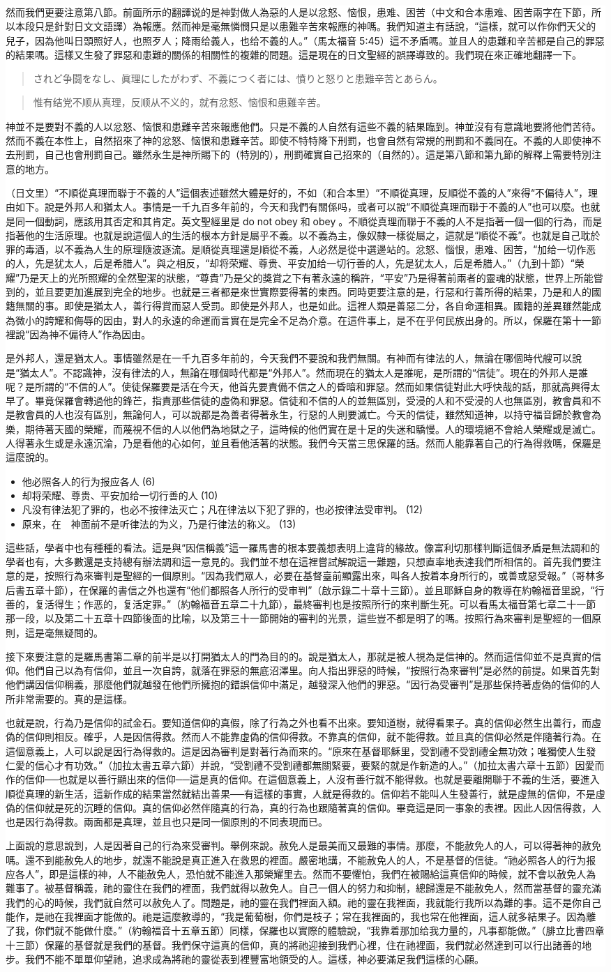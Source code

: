 然而我們更要注意第八節。前面所示的翻譯说的是神對做人為惡的人是以忿怒、恼恨，患难、困苦（中文和合本患难、困苦兩字在下節，所以本段只是針對日文文語譯）為報應。然而神是毫無憐憫只是以患難辛苦來報應的神嗎。我們知道主有話說，“這樣，就可以作你們天父的兒子，因為他叫日頭照好人，也照歹人；降雨给義人，也给不義的人。”（馬太福音 5:45）這不矛盾嗎。並且人的患難和辛苦都是自己的罪惡的結果嗎。這樣又生發了罪惡和患難的關係的相關性的複雜的問題。這是現在的日文聖經的誤譯導致的。我們現在來正確地翻譯一下。

> されど争闘をなし、眞理にしたがわず、不義につく者には、憤りと怒りと患難辛苦とあらん。

> 惟有结党不顺从真理，反顺从不义的，就有忿怒、恼恨和患難辛苦。

神並不是要對不義的人以忿怒、恼恨和患難辛苦來報應他們。只是不義的人自然有這些不義的結果臨到。神並沒有有意識地要將他們苦待。然而不義在本性上，自然招來了神的忿怒、恼恨和患難辛苦。即使不特特降下刑罰，也會自然有常規的刑罰和不義同在。不義的人即使神不去刑罰，自己也會刑罰自己。雖然永生是神所賜下的（特別的），刑罰確實自己招來的（自然的）。這是第八節和第九節的解釋上需要特別注意的地方。

（日文里）“不順從真理而聯于不義的人”這個表述雖然大體是好的，不如（和合本里）“不順從真理，反順從不義的人”來得“不偏待人”，理由如下。說是外邦人和猶太人。事情是一千九百多年前的，今天和我們有關係吗，或者可以說“不順從真理而聯于不義的人”也可以麼。也就是同一個動詞，應該用其否定和其肯定。英文聖經里是 do not obey 和 obey 。不順從真理而聯于不義的人不是指著一個一個的行為，而是指著他的生活原理。也就是說這個人的生活的根本方針是屬乎不義。以不義為主，像奴隸一樣從屬之，這就是“順從不義”。也就是自己耽於罪的毒酒，以不義為人生的原理隨波逐流。是順從真理還是順從不義，人必然是從中選邊站的。忿怒、惱恨，患难、困苦，“加给一切作恶的人，先是犹太人，后是希腊人”。與之相反，“却将荣耀、尊贵、平安加给一切行善的人，先是犹太人，后是希腊人。”（九到十節）“榮耀”乃是天上的光所照耀的全然聖潔的狀態，“尊貴”乃是父的獎賞之下有著永遠的稱許，“平安”乃是得著前兩者的靈魂的狀態，世界上所能嘗到的，並且要更加進展到完全的地步。也就是三者都是來世實際要得著的東西。同時更要注意的是，行惡和行善所得的結果，乃是和人的國籍無關的事。即使是猶太人，善行得賞而惡人受罰。即使是外邦人，也是如此。這裡人類是善惡二分，各自命運相異。國籍的差異雖然能成為微小的誇耀和侮辱的因由，對人的永遠的命運而言實在是完全不足為介意。在這件事上，是不在乎何民族出身的。所以，保羅在第十一節裡說“因為神不偏待人”作為因由。

是外邦人，還是猶太人。事情雖然是在一千九百多年前的，今天我們不要說和我們無關。有神而有律法的人，無論在哪個時代艘可以說是“猶太人”。不認識神，沒有律法的人，無論在哪個時代都是“外邦人”。然而現在的猶太人是誰呢，是所謂的“信徒”。現在的外邦人是誰呢？是所謂的“不信的人”。使徒保羅要是活在今天，他首先要責備不信之人的昏暗和罪惡。然而如果信徒對此大呼快哉的話，那就高興得太早了。畢竟保羅會轉過他的鋒芒，指責那些信徒的虛偽和罪惡。信徒和不信的人的並無區別，受浸的人和不受浸的人也無區別，教會員和不是教會員的人也沒有區別，無論何人，可以說都是為善者得著永生，行惡的人則要滅亡。今天的信徒，雖然知道神，以持守福音歸於教會為樂，期待著天國的榮耀，而蔑視不信的人以他們為地獄之子，這時候的他們實在是十足的失迷和驕慢。人的環境絕不會給人榮耀或是滅亡。人得著永生或是永遠沉淪，乃是看他的心如何，並且看他活著的狀態。我們今天當三思保羅的話。然而人能靠著自己的行為得救嗎，保羅是這麼說的。

* 他必照各人的行为报应各人 (6)
* 却将荣耀、尊贵、平安加给一切行善的人 (10)
* 凡没有律法犯了罪的，也必不按律法灭亡；凡在律法以下犯了罪的，也必按律法受审判。 (12)
* 原来，在　神面前不是听律法的为义，乃是行律法的称义。 (13)

這些話，學者中也有種種的看法。這是與“因信稱義”這一羅馬書的根本要義想表明上違背的緣故。像富利切那樣判斷這個矛盾是無法調和的學者也有，大多數還是支持總有辦法調和這一意見的。我們並不想在這裡嘗試解說這一難題，只想直率地表達我們所相信的。首先我們要注意的是，按照行為來審判是聖經的一個原則。“因為我們眾人，必要在基督臺前顯露出來，叫各人按着本身所行的，或善或惡受報。”（哥林多后書五章十節），在保羅的書信之外也還有“他们都照各人所行的受审判”（啟示錄二十章十三節）。並且耶穌自身的教導在約翰福音里說，“行善的，复活得生；作恶的，复活定罪。”（約翰福音五章二十九節），最終審判也是按照所行的來判斷生死。可以看馬太福音第七章二十一節那一段，以及第二十五章十四節後面的比喻，以及第三十一節開始的審判的光景，這些豈不都是明了的嗎。按照行為來審判是聖經的一個原則，這是毫無疑問的。

接下來要注意的是羅馬書第二章的前半是以打開猶太人的門為目的的。說是猶太人，那就是被人視為是信神的。然而這信仰並不是真實的信仰。他們自己以為有信仰，並且一次自誇，就落在罪惡的無底沼澤里。向人指出罪惡的時候，“按照行為來審判”是必然的前提。如果首先對他們講因信仰稱義，那麼他們就越發在他們所擁抱的錯誤信仰中滿足，越發深入他們的罪惡。“因行為受審判”是那些保持著虛偽的信仰的人所非常需要的。真的是這樣。

也就是說，行為乃是信仰的試金石。要知道信仰的真假，除了行為之外也看不出來。要知道樹，就得看果子。真的信仰必然生出善行，而虛偽的信仰則相反。確乎，人是因信得救。然而人不能靠虛偽的信仰得救。不靠真的信仰，就不能得救。並且真的信仰必然是伴隨著行為。在這個意義上，人可以說是因行為得救的。這是因為審判是對著行為而來的。“原來在基督耶穌里，受割禮不受割禮全無功效；唯獨使人生發仁愛的信心才有功效。”（加拉太書五章六節）并說，“受割禮不受割禮都無關緊要，要緊的就是作新造的人。”（加拉太書六章十五節）因愛而作的信仰──也就是以善行顯出來的信仰──這是真的信仰。在這個意義上，人沒有善行就不能得救。也就是要離開聯于不義的生活，要進入順從真理的新生活，這新作成的結果當然就結出善果──有這樣的事實，人就是得救的。信仰若不能叫人生發善行，就是虛無的信仰，不是虛偽的信仰就是死的沉睡的信仰。真的信仰必然伴隨真的行為，真的行為也跟隨著真的信仰。畢竟這是同一事象的表裡。因此人因信得救，人也是因行為得救。兩面都是真理，並且也只是同一個原則的不同表現而已。

上面說的意思說到，人是因著自己的行為來受審判。舉例來說。赦免人是最美而又最難的事情。那麼，不能赦免人的人，可以得著神的赦免嗎。還不到能赦免人的地步，就還不能說是真正進入在救恩的裡面。嚴密地講，不能赦免人的人，不是基督的信徒。“祂必照各人的行为报应各人”，即是這樣的神，人不能赦免人，恐怕就不能進入那榮耀里去。然而不要懼怕，我們在被賜給這真信仰的時候，就不會以赦免人為難事了。被基督稱義，祂的靈住在我們的裡面，我們就得以赦免人。自己一個人的努力和抑制，總歸還是不能赦免人，然而當基督的靈充滿我們的心的時候，我們就自然可以赦免人了。問題是，祂的靈在我們裡面入額。祂的靈在我裡面，我就能行我所以為難的事。這不是你自己能作，是祂在我裡面才能做的。祂是這麼教導的，“我是葡萄樹，你們是枝子；常在我裡面的，我也常在他裡面，這人就多結果子。因為離了我，你們就不能做什麼。”（約翰福音十五章五節）同樣，保羅也以實際的體驗說，“我靠着那加给我力量的，凡事都能做。”（腓立比書四章十三節）保羅的基督就是我們的基督。我們保守這真的信仰，真的將祂迎接到我們心裡，住在祂裡面，我們就必然達到可以行出諸善的地步。我們不能不單單仰望祂，追求成為將祂的靈從表到裡豐富地領受的人。這樣，神必要滿足我們這樣的心願。